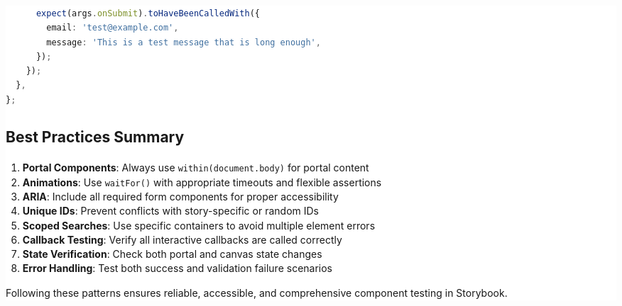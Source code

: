 ```typescript
      expect(args.onSubmit).toHaveBeenCalledWith({
        email: 'test@example.com',
        message: 'This is a test message that is long enough',
      });
    });
  },
};
```

## Best Practices Summary

1. **Portal Components**: Always use `within(document.body)` for portal content
2. **Animations**: Use `waitFor()` with appropriate timeouts and flexible assertions
3. **ARIA**: Include all required form components for proper accessibility
4. **Unique IDs**: Prevent conflicts with story-specific or random IDs
5. **Scoped Searches**: Use specific containers to avoid multiple element errors
6. **Callback Testing**: Verify all interactive callbacks are called correctly
7. **State Verification**: Check both portal and canvas state changes
8. **Error Handling**: Test both success and validation failure scenarios

Following these patterns ensures reliable, accessible, and comprehensive component testing in Storybook.
